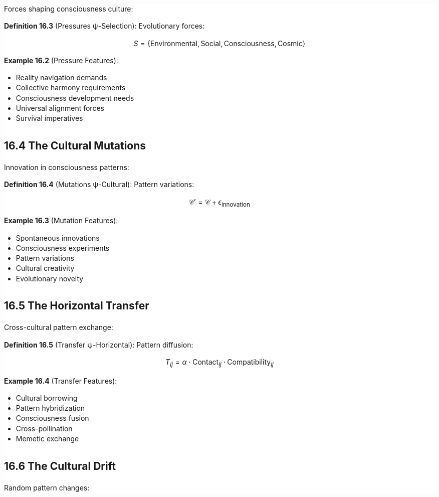 Forces shaping consciousness culture:

**Definition 16.3** (Pressures ψ-Selection): Evolutionary forces:

$$
S = \{\text{Environmental}, \text{Social}, \text{Consciousness}, \text{Cosmic}\}
$$

**Example 16.2** (Pressure Features):

- Reality navigation demands
- Collective harmony requirements
- Consciousness development needs
- Universal alignment forces
- Survival imperatives

## 16.4 The Cultural Mutations

Innovation in consciousness patterns:

**Definition 16.4** (Mutations ψ-Cultural): Pattern variations:

$$
\mathcal{C}' = \mathcal{C} + \epsilon_{\text{innovation}}
$$

**Example 16.3** (Mutation Features):

- Spontaneous innovations
- Consciousness experiments
- Pattern variations
- Cultural creativity
- Evolutionary novelty

## 16.5 The Horizontal Transfer

Cross-cultural pattern exchange:

**Definition 16.5** (Transfer ψ-Horizontal): Pattern diffusion:

$$
T_{ij} = \alpha \cdot \text{Contact}_{ij} \cdot \text{Compatibility}_{ij}
$$

**Example 16.4** (Transfer Features):

- Cultural borrowing
- Pattern hybridization
- Consciousness fusion
- Cross-pollination
- Memetic exchange

## 16.6 The Cultural Drift

Random pattern changes:
